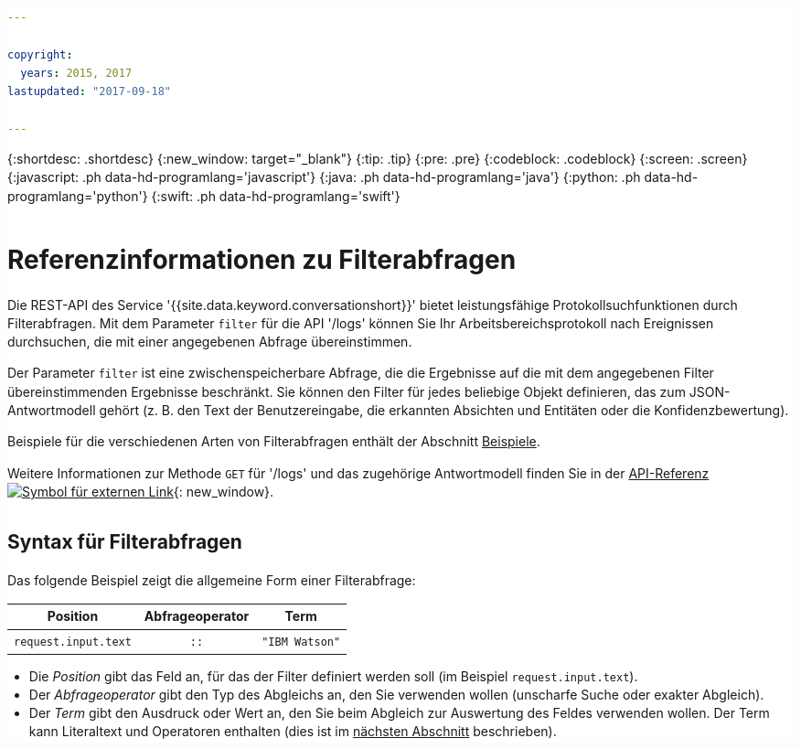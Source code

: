 ```yaml
---

copyright:
  years: 2015, 2017
lastupdated: "2017-09-18"

---
```


{:shortdesc: .shortdesc}
{:new_window: target="_blank"}
{:tip: .tip}
{:pre: .pre}
{:codeblock: .codeblock}
{:screen: .screen}
{:javascript: .ph data-hd-programlang='javascript'}
{:java: .ph data-hd-programlang='java'}
{:python: .ph data-hd-programlang='python'}
{:swift: .ph data-hd-programlang='swift'}

# Referenzinformationen zu Filterabfragen

Die REST-API des Service '{{site.data.keyword.conversationshort}}' bietet leistungsfähige Protokollsuchfunktionen durch Filterabfragen. Mit dem Parameter `filter` für die API '/logs' können Sie Ihr Arbeitsbereichsprotokoll nach Ereignissen durchsuchen, die mit einer angegebenen Abfrage übereinstimmen.

Der Parameter `filter` ist eine zwischenspeicherbare Abfrage, die die Ergebnisse auf die mit dem angegebenen Filter übereinstimmenden Ergebnisse beschränkt. Sie können den Filter für jedes beliebige Objekt definieren, das zum JSON-Antwortmodell gehört (z. B. den Text der Benutzereingabe, die erkannten Absichten und Entitäten oder die Konfidenzbewertung).

Beispiele für die verschiedenen Arten von Filterabfragen enthält der Abschnitt [Beispiele](#examples).

Weitere Informationen zur Methode `GET` für '/logs' und das zugehörige Antwortmodell finden Sie in der [API-Referenz ![Symbol für externen Link](../../icons/launch-glyph.svg "Symbol für externen Link")](https://www.ibm.com/watson/developercloud/conversation/api/v1/#get_logs){: new_window}.

## Syntax für Filterabfragen

Das folgende Beispiel zeigt die allgemeine Form einer Filterabfrage:

| Position           | Abfrageoperator | Term         |
|:------------------:|:--------------:|:------------:|
|`request.input.text`|`::`            |`"IBM Watson"`|

- Die _Position_ gibt das Feld an, für das der Filter definiert werden soll (im Beispiel `request.input.text`).
- Der _Abfrageoperator_ gibt den Typ des Abgleichs an, den Sie verwenden wollen (unscharfe Suche oder exakter Abgleich).
- Der _Term_ gibt den Ausdruck oder Wert an, den Sie beim Abgleich zur Auswertung des Feldes verwenden wollen. Der Term kann Literaltext und Operatoren enthalten (dies ist im [nächsten Abschnitt](#operators) beschrieben).
